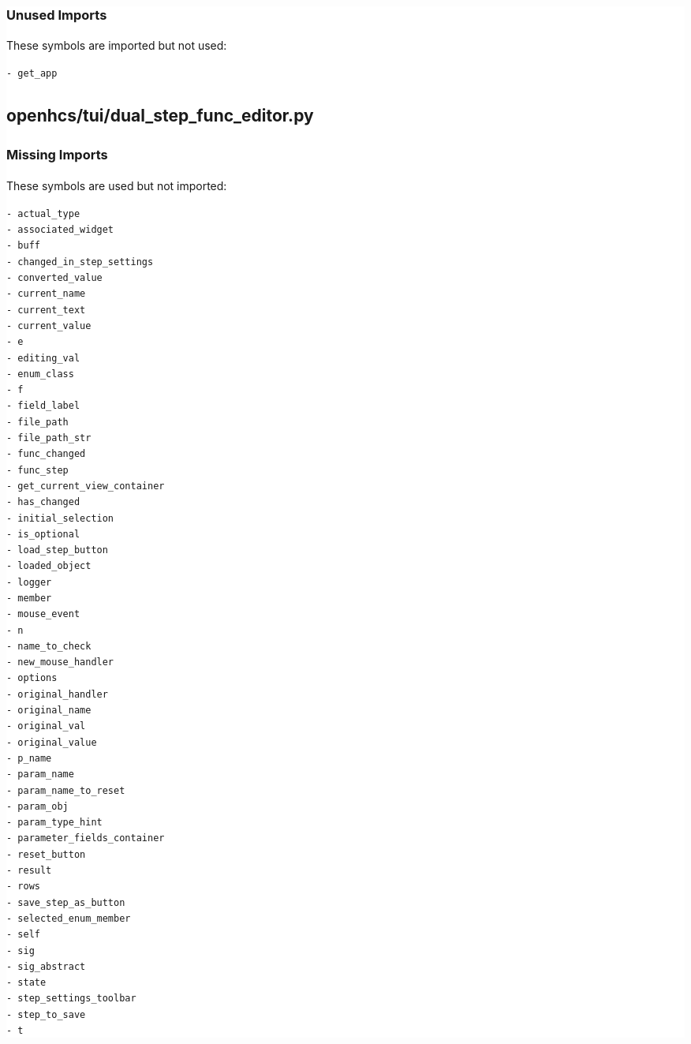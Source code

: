 ### Unused Imports
These symbols are imported but not used:
```
- get_app
```

## openhcs/tui/dual_step_func_editor.py

### Missing Imports
These symbols are used but not imported:
```
- actual_type
- associated_widget
- buff
- changed_in_step_settings
- converted_value
- current_name
- current_text
- current_value
- e
- editing_val
- enum_class
- f
- field_label
- file_path
- file_path_str
- func_changed
- func_step
- get_current_view_container
- has_changed
- initial_selection
- is_optional
- load_step_button
- loaded_object
- logger
- member
- mouse_event
- n
- name_to_check
- new_mouse_handler
- options
- original_handler
- original_name
- original_val
- original_value
- p_name
- param_name
- param_name_to_reset
- param_obj
- param_type_hint
- parameter_fields_container
- reset_button
- result
- rows
- save_step_as_button
- selected_enum_member
- self
- sig
- sig_abstract
- state
- step_settings_toolbar
- step_to_save
- t
```